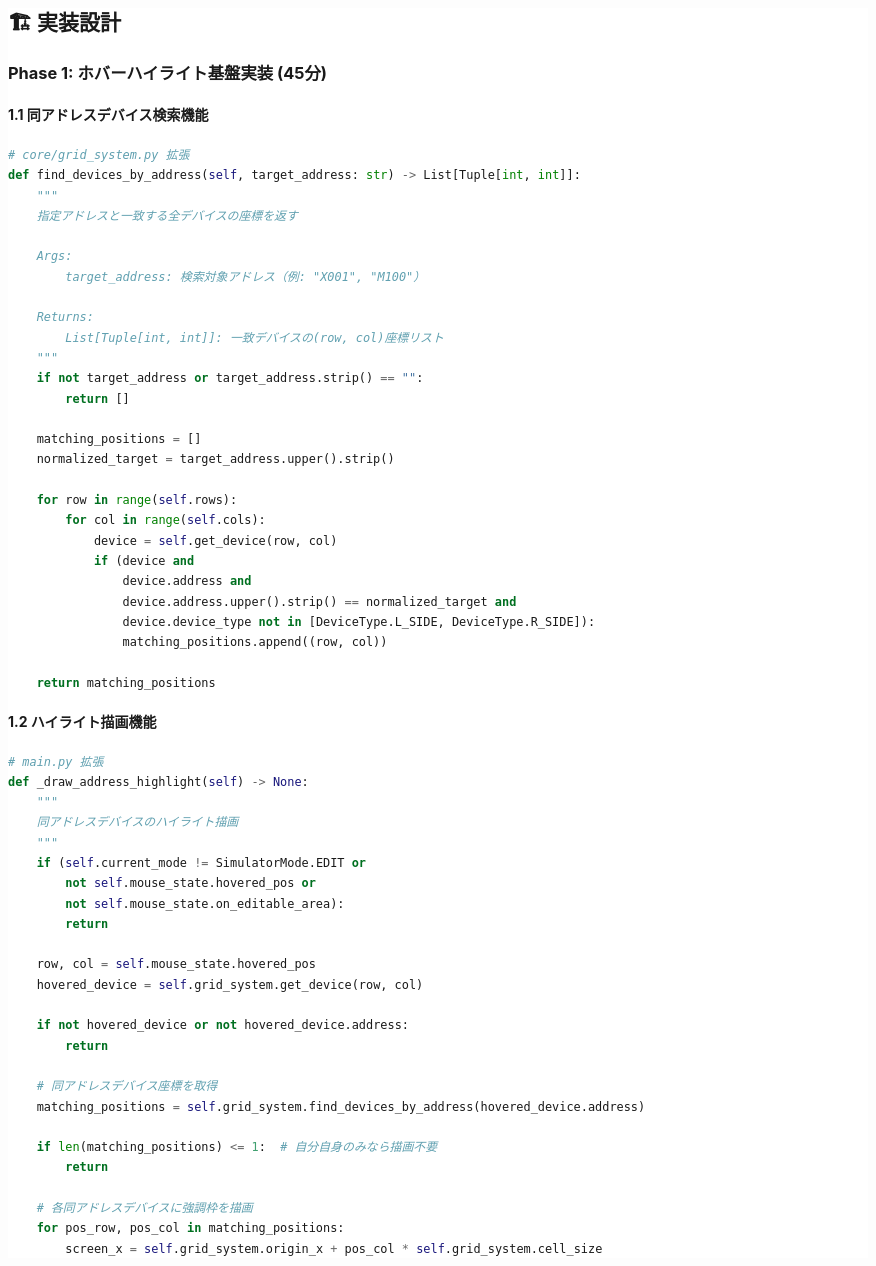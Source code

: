 
## 🏗️ **実装設計**

### **Phase 1: ホバーハイライト基盤実装 (45分)**

#### **1.1 同アドレスデバイス検索機能**
```python
# core/grid_system.py 拡張
def find_devices_by_address(self, target_address: str) -> List[Tuple[int, int]]:
    """
    指定アドレスと一致する全デバイスの座標を返す
    
    Args:
        target_address: 検索対象アドレス（例: "X001", "M100"）
        
    Returns:
        List[Tuple[int, int]]: 一致デバイスの(row, col)座標リスト
    """
    if not target_address or target_address.strip() == "":
        return []
    
    matching_positions = []
    normalized_target = target_address.upper().strip()
    
    for row in range(self.rows):
        for col in range(self.cols):
            device = self.get_device(row, col)
            if (device and 
                device.address and 
                device.address.upper().strip() == normalized_target and
                device.device_type not in [DeviceType.L_SIDE, DeviceType.R_SIDE]):
                matching_positions.append((row, col))
    
    return matching_positions
```

#### **1.2 ハイライト描画機能**
```python
# main.py 拡張
def _draw_address_highlight(self) -> None:
    """
    同アドレスデバイスのハイライト描画
    """
    if (self.current_mode != SimulatorMode.EDIT or 
        not self.mouse_state.hovered_pos or 
        not self.mouse_state.on_editable_area):
        return
    
    row, col = self.mouse_state.hovered_pos
    hovered_device = self.grid_system.get_device(row, col)
    
    if not hovered_device or not hovered_device.address:
        return
    
    # 同アドレスデバイス座標を取得
    matching_positions = self.grid_system.find_devices_by_address(hovered_device.address)
    
    if len(matching_positions) <= 1:  # 自分自身のみなら描画不要
        return
    
    # 各同アドレスデバイスに強調枠を描画
    for pos_row, pos_col in matching_positions:
        screen_x = self.grid_system.origin_x + pos_col * self.grid_system.cell_size
```